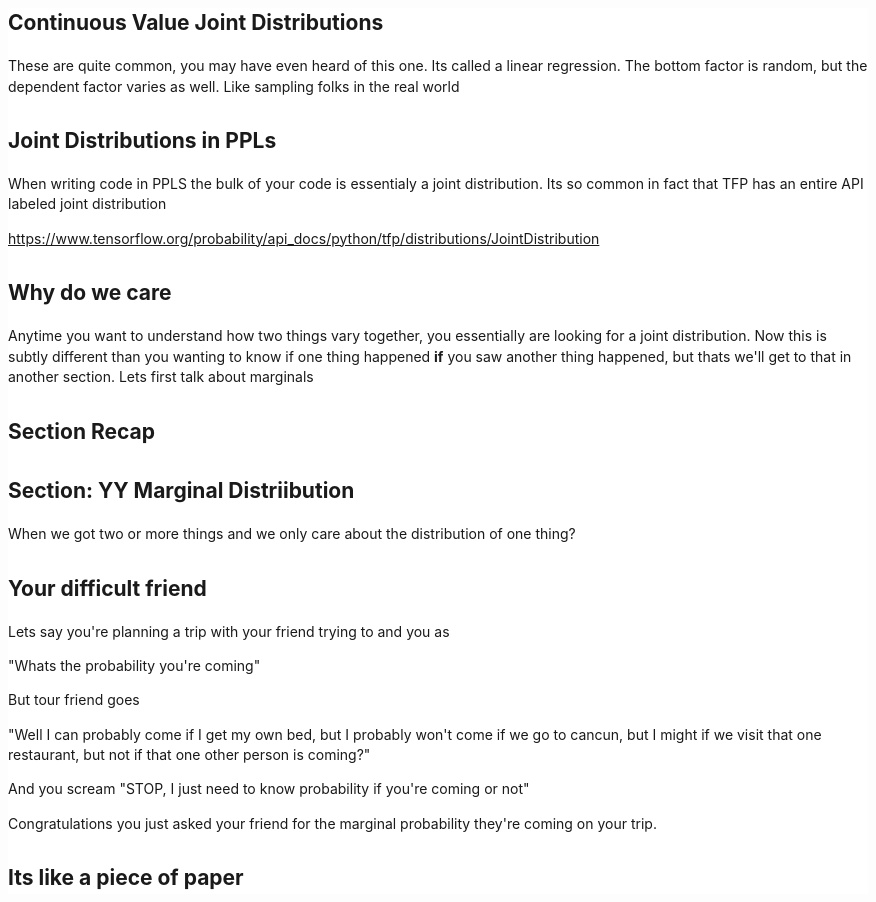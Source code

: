 
## Continuous Value Joint Distributions


These are quite common, you may have even heard of this one. Its called a linear regression. The bottom factor is random, but the dependent factor varies as well. Like sampling folks in the real world


## Joint Distributions in PPLs


When writing code in PPLS the bulk of your code is essentialy a joint distribution. Its so common in fact that TFP has an entire API labeled joint distribution

https://www.tensorflow.org/probability/api_docs/python/tfp/distributions/JointDistribution


## Why do we care
Anytime you want to understand how two things vary together, you essentially are looking for a joint distribution. Now this is subtly different than you wanting to know if one thing happened **if** you saw another thing happened, but thats we'll get to that in another section. Lets first talk about marginals


## Section Recap

```python

```

## Section: YY Marginal Distriibution
When we got two or more things and we only care about the distribution of one thing?


## Your difficult friend


Lets say you're planning a trip with your friend trying to and you as

"Whats the probability you're coming"

But tour friend goes

"Well I can probably come if I get my own bed, but I probably won't come if we go to cancun, but I might if we visit that one restaurant, but not if that one other person is coming?"

And you scream
"STOP, I just need to know probability if you're coming or not"

Congratulations you just asked your friend for the marginal probability they're coming on your trip.


## Its like a piece of paper
